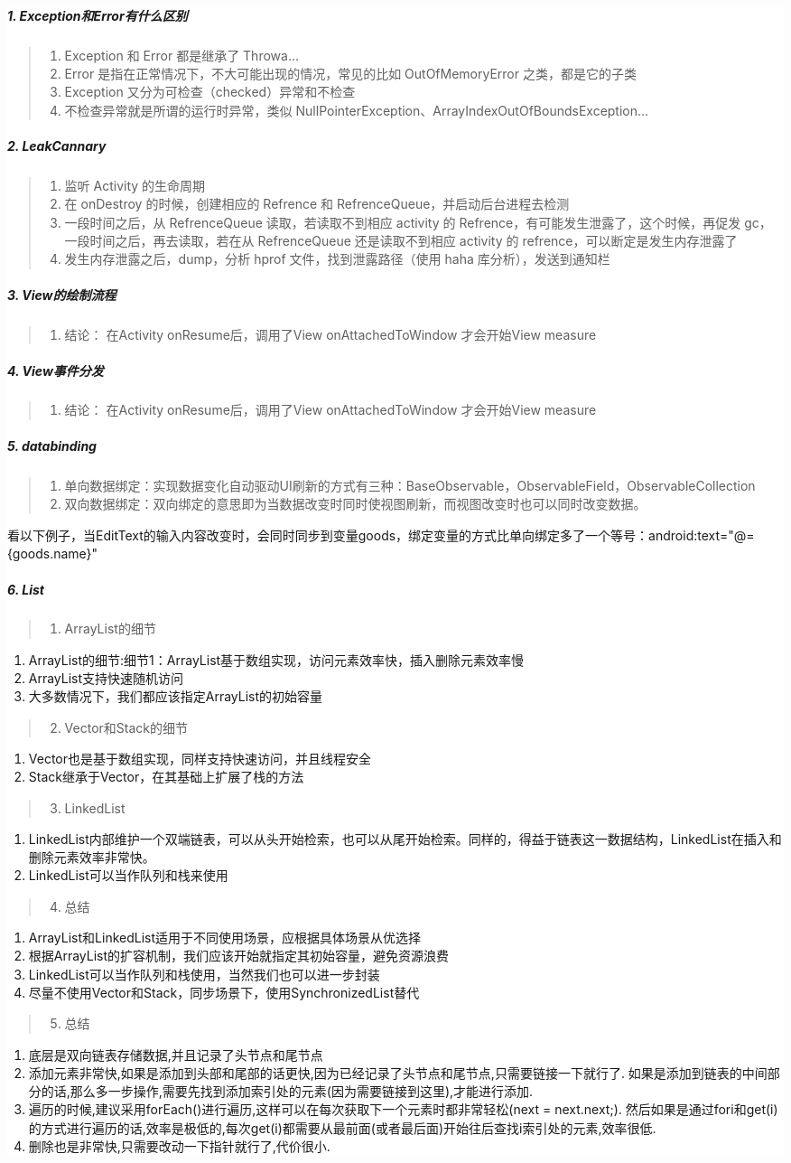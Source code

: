 #####  1. Exception和Error有什么区别
> 1. Exception 和 Error 都是继承了 Throwa...
> 2. Error 是指在正常情况下，不大可能出现的情况，常见的比如 OutOfMemoryError 之类，都是它的子类
> 3. Exception 又分为可检查（checked）异常和不检查
> 4. 不检查异常就是所谓的运行时异常，类似 NullPointerException、ArrayIndexOutOfBoundsException...

#####  2. LeakCannary 
> 1. 监听 Activity 的生命周期
> 2. 在 onDestroy 的时候，创建相应的 Refrence 和 RefrenceQueue，并启动后台进程去检测
> 3. 一段时间之后，从 RefrenceQueue 读取，若读取不到相应 activity 的 Refrence，有可能发生泄露了，这个时候，再促发 gc，一段时间之后，再去读取，若在从 RefrenceQueue 还是读取不到相应 activity 的 refrence，可以断定是发生内存泄露了
> 4. 发生内存泄露之后，dump，分析 hprof 文件，找到泄露路径（使用 haha 库分析），发送到通知栏


#####  3. View的绘制流程
> 1. 结论： 在Activity onResume后，调用了View onAttachedToWindow 才会开始View measure
> 

#####  4. View事件分发
> 1. 结论： 在Activity onResume后，调用了View onAttachedToWindow 才会开始View measure
> 


#####  5. databinding
> 1. 单向数据绑定：实现数据变化自动驱动UI刷新的方式有三种：BaseObservable，ObservableField，ObservableCollection
> 2. 双向数据绑定：双向绑定的意思即为当数据改变时同时使视图刷新，而视图改变时也可以同时改变数据。

看以下例子，当EditText的输入内容改变时，会同时同步到变量goods，绑定变量的方式比单向绑定多了一个等号：android:text="@={goods.name}"

#####  6. List
>1. ArrayList的细节
 1. ArrayList的细节:细节1：ArrayList基于数组实现，访问元素效率快，插入删除元素效率慢
 2. ArrayList支持快速随机访问
 3. 大多数情况下，我们都应该指定ArrayList的初始容量
>2. Vector和Stack的细节
   1. Vector也是基于数组实现，同样支持快速访问，并且线程安全
   2. Stack继承于Vector，在其基础上扩展了栈的方法

>3. LinkedList
   1. LinkedList内部维护一个双端链表，可以从头开始检索，也可以从尾开始检索。同样的，得益于链表这一数据结构，LinkedList在插入和删除元素效率非常快。
   2. LinkedList可以当作队列和栈来使用
>4. 总结
   1. ArrayList和LinkedList适用于不同使用场景，应根据具体场景从优选择
   2. 根据ArrayList的扩容机制，我们应该开始就指定其初始容量，避免资源浪费
   3. LinkedList可以当作队列和栈使用，当然我们也可以进一步封装
   4. 尽量不使用Vector和Stack，同步场景下，使用SynchronizedList替代
>5. 总结
   1. 底层是双向链表存储数据,并且记录了头节点和尾节点
   2. 添加元素非常快,如果是添加到头部和尾部的话更快,因为已经记录了头节点和尾节点,只需要链接一下就行了. 如果是添加到链表的中间部分的话,那么多一步操作,需要先找到添加索引处的元素(因为需要链接到这里),才能进行添加.
   3. 遍历的时候,建议采用forEach()进行遍历,这样可以在每次获取下一个元素时都非常轻松(next = next.next;). 然后如果是通过fori和get(i)的方式进行遍历的话,效率是极低的,每次get(i)都需要从最前面(或者最后面)开始往后查找i索引处的元素,效率很低.
   4. 删除也是非常快,只需要改动一下指针就行了,代价很小.
  